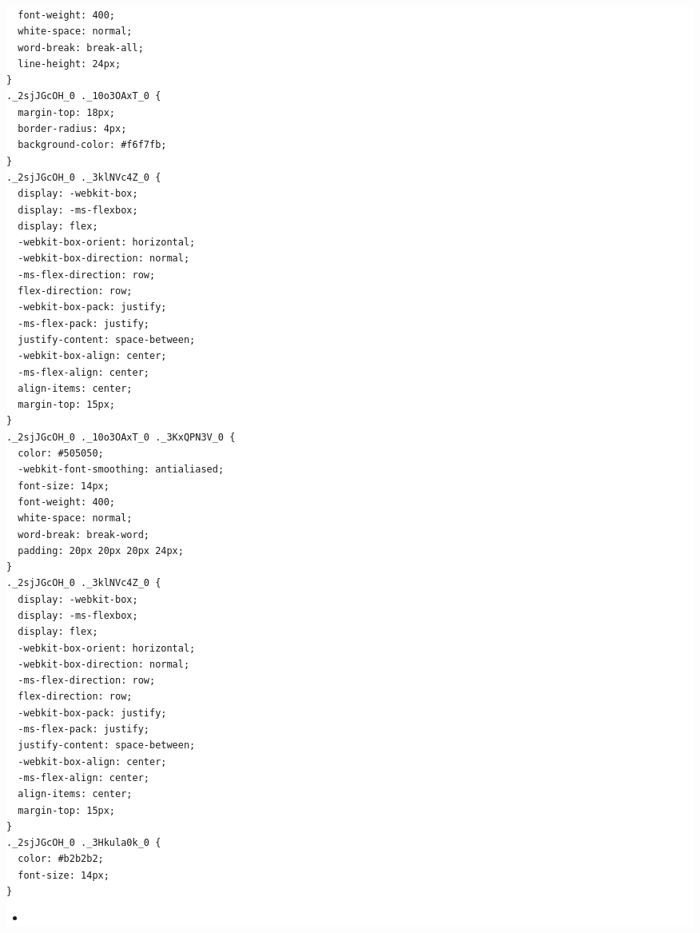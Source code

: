       font-weight: 400;
      white-space: normal;
      word-break: break-all;
      line-height: 24px;
    }
    ._2sjJGcOH_0 ._10o3OAxT_0 {
      margin-top: 18px;
      border-radius: 4px;
      background-color: #f6f7fb;
    }
    ._2sjJGcOH_0 ._3klNVc4Z_0 {
      display: -webkit-box;
      display: -ms-flexbox;
      display: flex;
      -webkit-box-orient: horizontal;
      -webkit-box-direction: normal;
      -ms-flex-direction: row;
      flex-direction: row;
      -webkit-box-pack: justify;
      -ms-flex-pack: justify;
      justify-content: space-between;
      -webkit-box-align: center;
      -ms-flex-align: center;
      align-items: center;
      margin-top: 15px;
    }
    ._2sjJGcOH_0 ._10o3OAxT_0 ._3KxQPN3V_0 {
      color: #505050;
      -webkit-font-smoothing: antialiased;
      font-size: 14px;
      font-weight: 400;
      white-space: normal;
      word-break: break-word;
      padding: 20px 20px 20px 24px;
    }
    ._2sjJGcOH_0 ._3klNVc4Z_0 {
      display: -webkit-box;
      display: -ms-flexbox;
      display: flex;
      -webkit-box-orient: horizontal;
      -webkit-box-direction: normal;
      -ms-flex-direction: row;
      flex-direction: row;
      -webkit-box-pack: justify;
      -ms-flex-pack: justify;
      justify-content: space-between;
      -webkit-box-align: center;
      -ms-flex-align: center;
      align-items: center;
      margin-top: 15px;
    }
    ._2sjJGcOH_0 ._3Hkula0k_0 {
      color: #b2b2b2;
      font-size: 14px;
    }
</style><ul><li>
<div class="_2sjJGcOH_0">
  